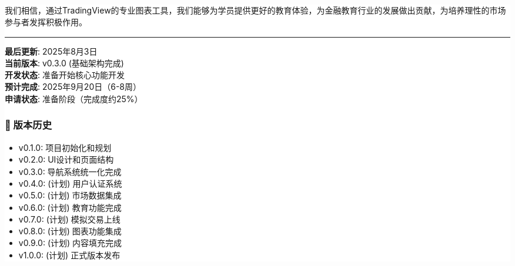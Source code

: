 我们相信，通过TradingView的专业图表工具，我们能够为学员提供更好的教育体验，为金融教育行业的发展做出贡献，为培养理性的市场参与者发挥积极作用。

---

**最后更新**: 2025年8月3日  
**当前版本**: v0.3.0 (基础架构完成)  
**开发状态**: 准备开始核心功能开发  
**预计完成**: 2025年9月20日（6-8周）  
**申请状态**: 准备阶段（完成度约25%）  

### 🔄 版本历史
- v0.1.0: 项目初始化和规划
- v0.2.0: UI设计和页面结构
- v0.3.0: 导航系统统一化完成
- v0.4.0: (计划) 用户认证系统
- v0.5.0: (计划) 市场数据集成
- v0.6.0: (计划) 教育功能完成
- v0.7.0: (计划) 模拟交易上线
- v0.8.0: (计划) 图表功能集成
- v0.9.0: (计划) 内容填充完成
- v1.0.0: (计划) 正式版本发布